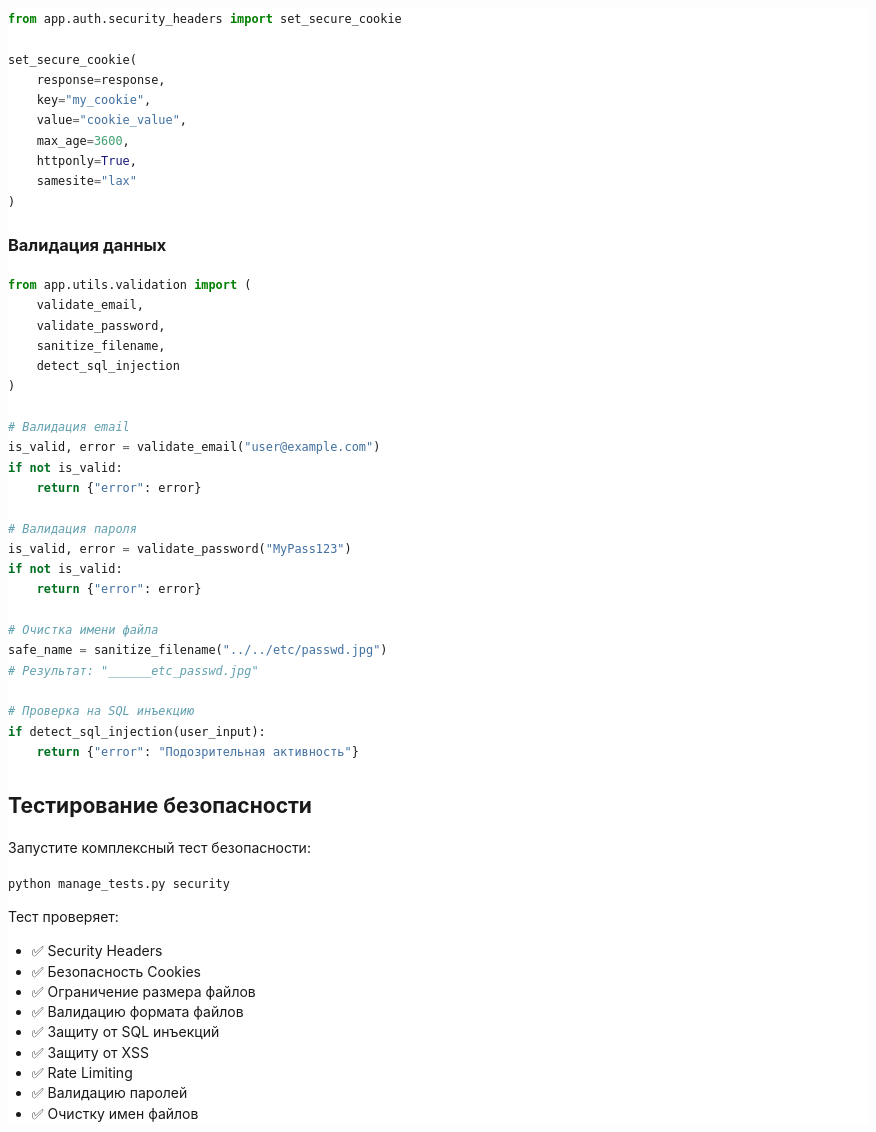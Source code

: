 ```python
from app.auth.security_headers import set_secure_cookie

set_secure_cookie(
    response=response,
    key="my_cookie",
    value="cookie_value",
    max_age=3600,
    httponly=True,
    samesite="lax"
)
```

### Валидация данных

```python
from app.utils.validation import (
    validate_email,
    validate_password,
    sanitize_filename,
    detect_sql_injection
)

# Валидация email
is_valid, error = validate_email("user@example.com")
if not is_valid:
    return {"error": error}

# Валидация пароля
is_valid, error = validate_password("MyPass123")
if not is_valid:
    return {"error": error}

# Очистка имени файла
safe_name = sanitize_filename("../../etc/passwd.jpg")
# Результат: "______etc_passwd.jpg"

# Проверка на SQL инъекцию
if detect_sql_injection(user_input):
    return {"error": "Подозрительная активность"}
```

## Тестирование безопасности

Запустите комплексный тест безопасности:

```bash
python manage_tests.py security
```

Тест проверяет:
- ✅ Security Headers
- ✅ Безопасность Cookies
- ✅ Ограничение размера файлов
- ✅ Валидацию формата файлов
- ✅ Защиту от SQL инъекций
- ✅ Защиту от XSS
- ✅ Rate Limiting
- ✅ Валидацию паролей
- ✅ Очистку имен файлов
